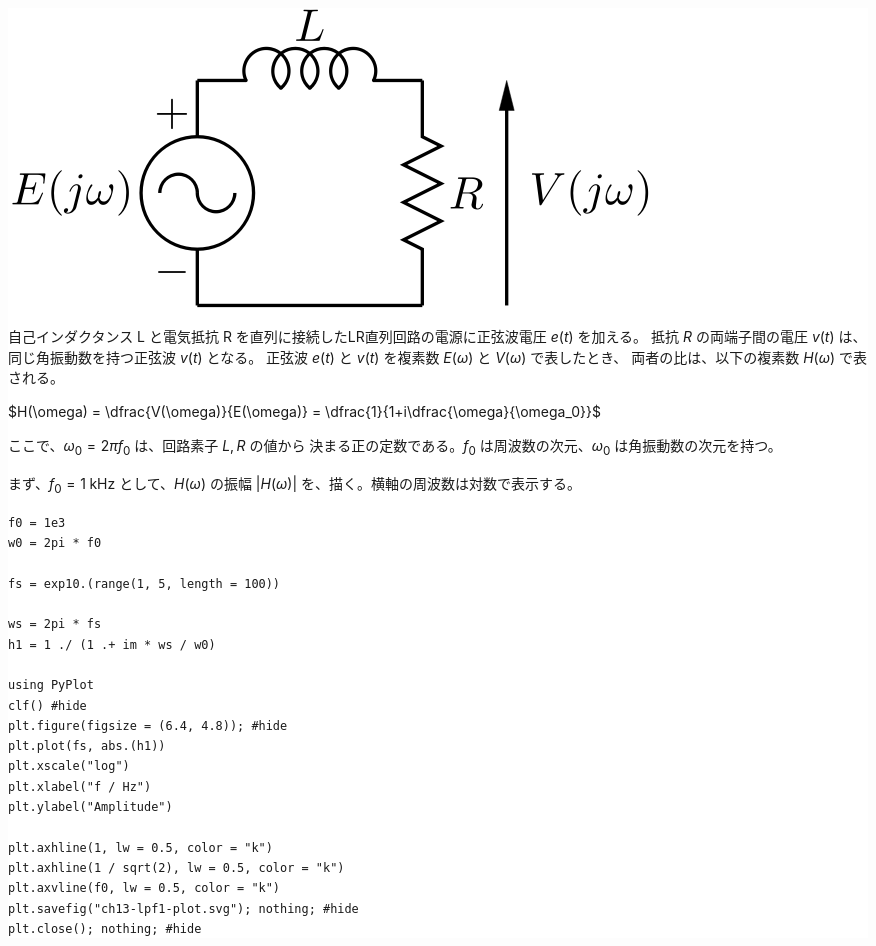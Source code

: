 ![](ac-lr-ser-1.png)

自己インダクタンス L と電気抵抗 R を直列に接続したLR直列回路の電源に正弦波電圧 $e(t)$ を加える。
抵抗 $R$ の両端子間の電圧 $v(t)$ は、同じ角振動数を持つ正弦波 $v(t)$ となる。
正弦波 $e(t)$ と $v(t)$ を複素数 $E(\omega)$ と $V(\omega)$ で表したとき、
両者の比は、以下の複素数 $H(\omega)$ で表される。

$H(\omega) = \dfrac{V(\omega)}{E(\omega)} = \dfrac{1}{1+i\dfrac{\omega}{\omega_0}}$

ここで、$\omega_0 = 2\pi{f_0}$ は、回路素子 $L, R$ の値から
決まる正の定数である。$f_0$ は周波数の次元、$\omega_0$ は角振動数の次元を持つ。

まず、$f_0= 1\;\mathrm{kHz}$ として、$H(\omega)$ の振幅 $\left\vert{H(\omega)}\right\vert$ を、描く。横軸の周波数は対数で表示する。

```@example ch000
f0 = 1e3
w0 = 2pi * f0

fs = exp10.(range(1, 5, length = 100))

ws = 2pi * fs
h1 = 1 ./ (1 .+ im * ws / w0)

using PyPlot
clf() #hide
plt.figure(figsize = (6.4, 4.8)); #hide
plt.plot(fs, abs.(h1))
plt.xscale("log")
plt.xlabel("f / Hz")
plt.ylabel("Amplitude")

plt.axhline(1, lw = 0.5, color = "k")
plt.axhline(1 / sqrt(2), lw = 0.5, color = "k")
plt.axvline(f0, lw = 0.5, color = "k")
plt.savefig("ch13-lpf1-plot.svg"); nothing; #hide
plt.close(); nothing; #hide
```
